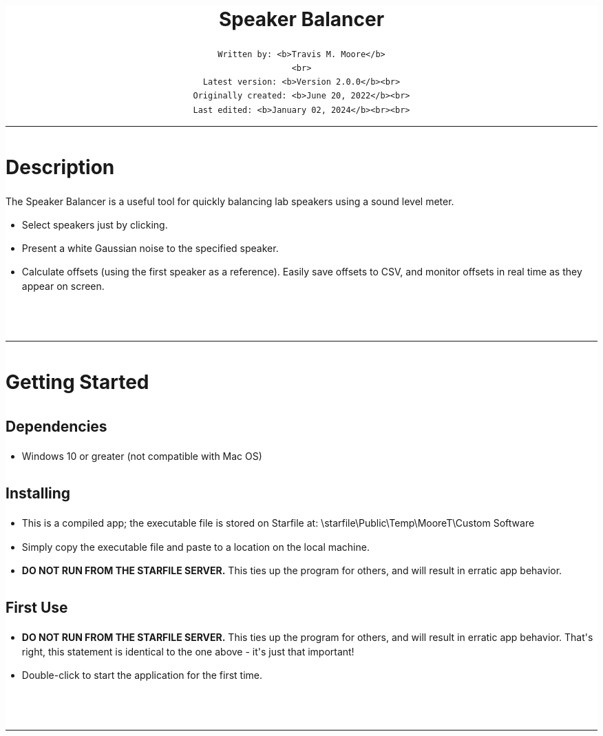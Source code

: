 <div style="text-align: center;">
    <h1>Speaker Balancer</h1>

    Written by: <b>Travis M. Moore</b>
    <br>
    Latest version: <b>Version 2.0.0</b><br>
    Originally created: <b>June 20, 2022</b><br>
    Last edited: <b>January 02, 2024</b><br><br>
</div>

---

# Description
The Speaker Balancer is a useful tool for quickly balancing lab speakers using a sound level meter. 

- Select speakers just by clicking. 

- Present a white Gaussian noise to the specified speaker. 

- Calculate offsets (using the first speaker as a reference). Easily save offsets to CSV, and monitor offsets in real time as they appear on screen. 
<br>
<br>

---

# Getting Started

## Dependencies

- Windows 10 or greater (not compatible with Mac OS)

## Installing

- This is a compiled app; the executable file is stored on Starfile at: \\starfile\Public\Temp\MooreT\Custom Software

- Simply copy the executable file and paste to a location on the local machine. 

- **DO NOT RUN FROM THE STARFILE SERVER.** This ties up the program for others, and will result in erratic app behavior. 

## First Use
- **DO NOT RUN FROM THE STARFILE SERVER.** This ties up the program for others, and will result in erratic app behavior. That's right, this statement is identical to the one above - it's just that important!

- Double-click to start the application for the first time.
<br>
<br>

---
